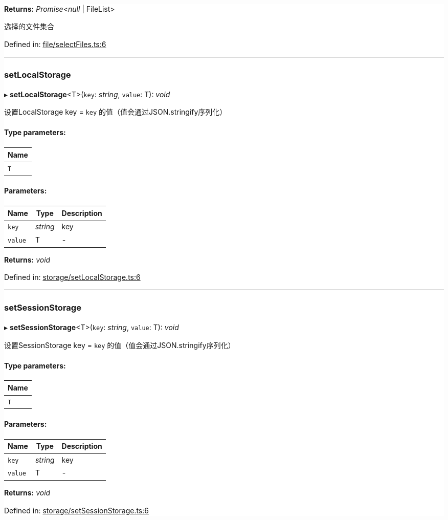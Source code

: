 **Returns:** *Promise*<*null* \| FileList\>

选择的文件集合

Defined in: [file/selectFiles.ts:6](https://github.com/HanZhaorz/rs-utils/blob/c2e77a7/src/file/selectFiles.ts#L6)

___

### setLocalStorage

▸ **setLocalStorage**<T\>(`key`: *string*, `value`: T): *void*

设置LocalStorage key = `key` 的值（值会通过JSON.stringify序列化）

#### Type parameters:

Name |
------ |
`T` |

#### Parameters:

Name | Type | Description |
------ | ------ | ------ |
`key` | *string* | key   |
`value` | T | - |

**Returns:** *void*

Defined in: [storage/setLocalStorage.ts:6](https://github.com/HanZhaorz/rs-utils/blob/c2e77a7/src/storage/setLocalStorage.ts#L6)

___

### setSessionStorage

▸ **setSessionStorage**<T\>(`key`: *string*, `value`: T): *void*

设置SessionStorage key = `key` 的值（值会通过JSON.stringify序列化）

#### Type parameters:

Name |
------ |
`T` |

#### Parameters:

Name | Type | Description |
------ | ------ | ------ |
`key` | *string* | key   |
`value` | T | - |

**Returns:** *void*

Defined in: [storage/setSessionStorage.ts:6](https://github.com/HanZhaorz/rs-utils/blob/c2e77a7/src/storage/setSessionStorage.ts#L6)
